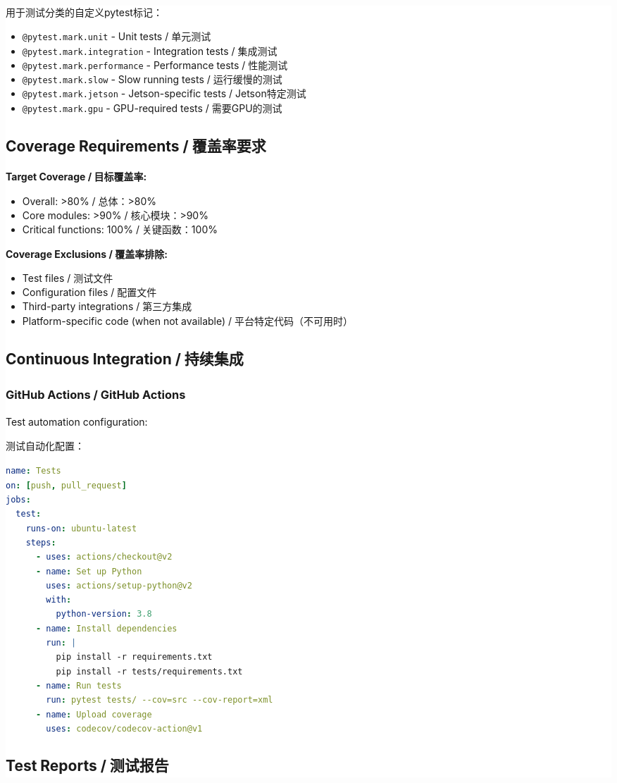 用于测试分类的自定义pytest标记：

- `@pytest.mark.unit` - Unit tests / 单元测试
- `@pytest.mark.integration` - Integration tests / 集成测试
- `@pytest.mark.performance` - Performance tests / 性能测试
- `@pytest.mark.slow` - Slow running tests / 运行缓慢的测试
- `@pytest.mark.jetson` - Jetson-specific tests / Jetson特定测试
- `@pytest.mark.gpu` - GPU-required tests / 需要GPU的测试

## Coverage Requirements / 覆盖率要求

**Target Coverage / 目标覆盖率:**
- Overall: >80% / 总体：>80%
- Core modules: >90% / 核心模块：>90%
- Critical functions: 100% / 关键函数：100%

**Coverage Exclusions / 覆盖率排除:**
- Test files / 测试文件
- Configuration files / 配置文件
- Third-party integrations / 第三方集成
- Platform-specific code (when not available) / 平台特定代码（不可用时）

## Continuous Integration / 持续集成

### GitHub Actions / GitHub Actions

Test automation configuration:

测试自动化配置：

```yaml
name: Tests
on: [push, pull_request]
jobs:
  test:
    runs-on: ubuntu-latest
    steps:
      - uses: actions/checkout@v2
      - name: Set up Python
        uses: actions/setup-python@v2
        with:
          python-version: 3.8
      - name: Install dependencies
        run: |
          pip install -r requirements.txt
          pip install -r tests/requirements.txt
      - name: Run tests
        run: pytest tests/ --cov=src --cov-report=xml
      - name: Upload coverage
        uses: codecov/codecov-action@v1
```

## Test Reports / 测试报告
